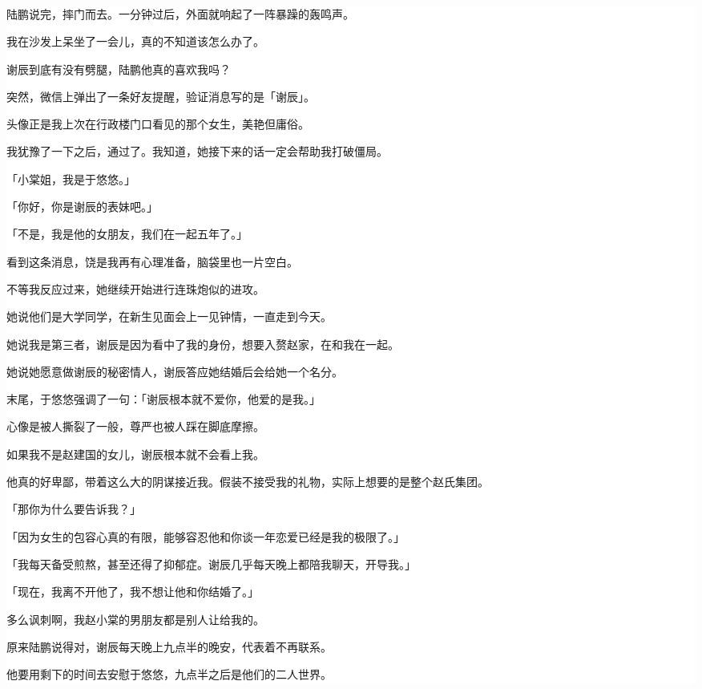陆鹏说完，摔门而去。一分钟过后，外面就响起了一阵暴躁的轰鸣声。


我在沙发上呆坐了一会儿，真的不知道该怎么办了。


谢辰到底有没有劈腿，陆鹏他真的喜欢我吗？


突然，微信上弹出了一条好友提醒，验证消息写的是「谢辰」。


头像正是我上次在行政楼门口看见的那个女生，美艳但庸俗。


我犹豫了一下之后，通过了。我知道，她接下来的话一定会帮助我打破僵局。


「小棠姐，我是于悠悠。」


「你好，你是谢辰的表妹吧。」


「不是，我是他的女朋友，我们在一起五年了。」


看到这条消息，饶是我再有心理准备，脑袋里也一片空白。


不等我反应过来，她继续开始进行连珠炮似的进攻。


她说他们是大学同学，在新生见面会上一见钟情，一直走到今天。


她说我是第三者，谢辰是因为看中了我的身份，想要入赘赵家，在和我在一起。


她说她愿意做谢辰的秘密情人，谢辰答应她结婚后会给她一个名分。


末尾，于悠悠强调了一句：「谢辰根本就不爱你，他爱的是我。」


心像是被人撕裂了一般，尊严也被人踩在脚底摩擦。


如果我不是赵建国的女儿，谢辰根本就不会看上我。


他真的好卑鄙，带着这么大的阴谋接近我。假装不接受我的礼物，实际上想要的是整个赵氏集团。


「那你为什么要告诉我？」


「因为女生的包容心真的有限，能够容忍他和你谈一年恋爱已经是我的极限了。」


「我每天备受煎熬，甚至还得了抑郁症。谢辰几乎每天晚上都陪我聊天，开导我。」


「现在，我离不开他了，我不想让他和你结婚了。」


多么讽刺啊，我赵小棠的男朋友都是别人让给我的。


原来陆鹏说得对，谢辰每天晚上九点半的晚安，代表着不再联系。


他要用剩下的时间去安慰于悠悠，九点半之后是他们的二人世界。
